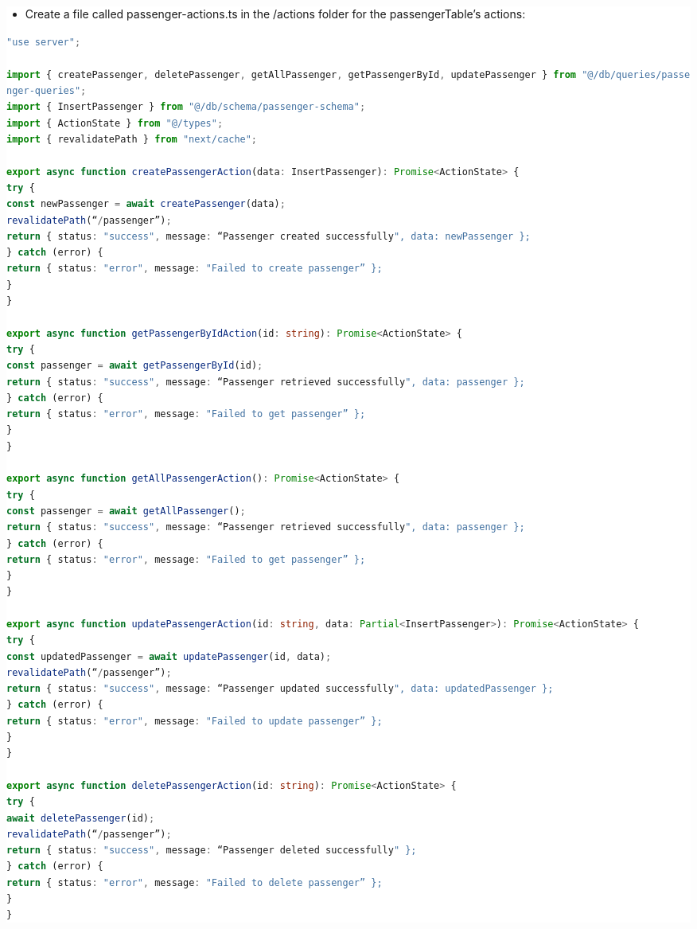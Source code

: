 * Create a file called passenger-actions.ts in the /actions folder for the passengerTable’s actions:

```ts
"use server";

import { createPassenger, deletePassenger, getAllPassenger, getPassengerById, updatePassenger } from "@/db/queries/passenger-queries";
import { InsertPassenger } from "@/db/schema/passenger-schema";
import { ActionState } from "@/types";
import { revalidatePath } from "next/cache";

export async function createPassengerAction(data: InsertPassenger): Promise<ActionState> {
try {
const newPassenger = await createPassenger(data);
revalidatePath(“/passenger”);
return { status: "success", message: “Passenger created successfully", data: newPassenger };
} catch (error) {
return { status: "error", message: "Failed to create passenger” };
}
}

export async function getPassengerByIdAction(id: string): Promise<ActionState> {
try {
const passenger = await getPassengerById(id);
return { status: "success", message: “Passenger retrieved successfully", data: passenger };
} catch (error) {
return { status: "error", message: "Failed to get passenger” };
}
}

export async function getAllPassengerAction(): Promise<ActionState> {
try {
const passenger = await getAllPassenger();
return { status: "success", message: “Passenger retrieved successfully", data: passenger };
} catch (error) {
return { status: "error", message: "Failed to get passenger” };
}
}

export async function updatePassengerAction(id: string, data: Partial<InsertPassenger>): Promise<ActionState> {
try {
const updatedPassenger = await updatePassenger(id, data);
revalidatePath(“/passenger”);
return { status: "success", message: “Passenger updated successfully", data: updatedPassenger };
} catch (error) {
return { status: "error", message: "Failed to update passenger” };
}
}

export async function deletePassengerAction(id: string): Promise<ActionState> {
try {
await deletePassenger(id);
revalidatePath(“/passenger”);
return { status: "success", message: “Passenger deleted successfully" };
} catch (error) {
return { status: "error", message: "Failed to delete passenger” };
}
}
```
